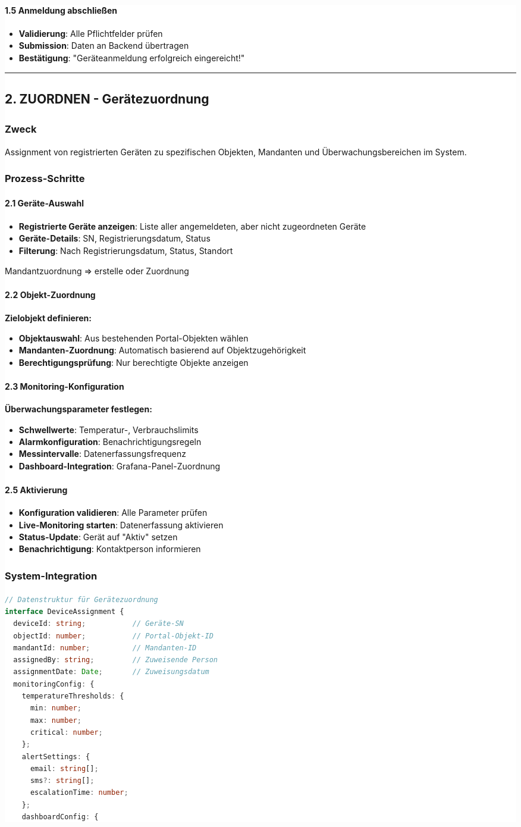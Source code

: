 #### 1.5 Anmeldung abschließen
- **Validierung**: Alle Pflichtfelder prüfen
- **Submission**: Daten an Backend übertragen
- **Bestätigung**: "Geräteanmeldung erfolgreich eingereicht!"



---

## 2. ZUORDNEN - Gerätezuordnung

### Zweck
Assignment von registrierten Geräten zu spezifischen Objekten, Mandanten und Überwachungsbereichen im System.

### Prozess-Schritte

#### 2.1 Geräte-Auswahl
- **Registrierte Geräte anzeigen**: Liste aller angemeldeten, aber nicht zugeordneten Geräte
- **Geräte-Details**: SN, Registrierungsdatum, Status
- **Filterung**: Nach Registrierungsdatum, Status, Standort

Mandantzuordnung => erstelle oder Zuordnung

#### 2.2 Objekt-Zuordnung
**Zielobjekt definieren:**
- **Objektauswahl**: Aus bestehenden Portal-Objekten wählen
- **Mandanten-Zuordnung**: Automatisch basierend auf Objektzugehörigkeit
- **Berechtigungsprüfung**: Nur berechtigte Objekte anzeigen

#### 2.3 Monitoring-Konfiguration
**Überwachungsparameter festlegen:**
- **Schwellwerte**: Temperatur-, Verbrauchslimits
- **Alarmkonfiguration**: Benachrichtigungsregeln
- **Messintervalle**: Datenerfassungsfrequenz
- **Dashboard-Integration**: Grafana-Panel-Zuordnung

#### 2.5 Aktivierung
- **Konfiguration validieren**: Alle Parameter prüfen
- **Live-Monitoring starten**: Datenerfassung aktivieren
- **Status-Update**: Gerät auf "Aktiv" setzen
- **Benachrichtigung**: Kontaktperson informieren

### System-Integration
```typescript
// Datenstruktur für Gerätezuordnung
interface DeviceAssignment {
  deviceId: string;           // Geräte-SN
  objectId: number;           // Portal-Objekt-ID
  mandantId: number;          // Mandanten-ID
  assignedBy: string;         // Zuweisende Person
  assignmentDate: Date;       // Zuweisungsdatum
  monitoringConfig: {
    temperatureThresholds: {
      min: number;
      max: number;
      critical: number;
    };
    alertSettings: {
      email: string[];
      sms?: string[];
      escalationTime: number;
    };
    dashboardConfig: {
```